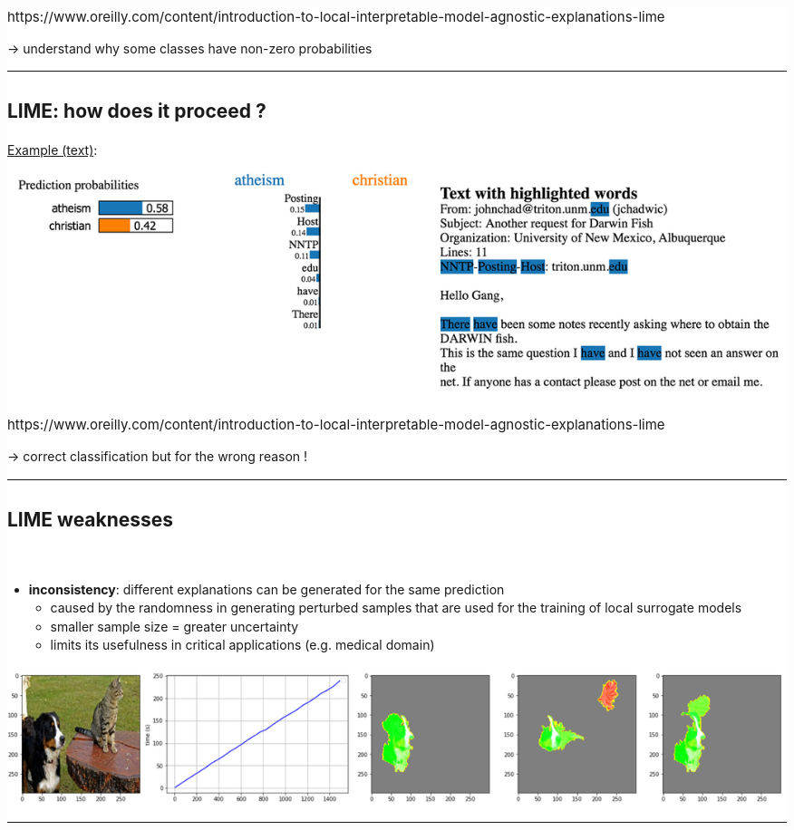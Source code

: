 <span style="font-size:15px;">
https://www.oreilly.com/content/introduction-to-local-interpretable-model-agnostic-explanations-lime
</span>

$\rightarrow$ understand why some classes have non-zero probabilities

---

## LIME: how does it proceed ?

<u>Example (text)</u>:

![width:750px left](pictures/text.jpg)

<span style="font-size:15px;">
https://www.oreilly.com/content/introduction-to-local-interpretable-model-agnostic-explanations-lime
</span>

$\rightarrow$ correct classification but for the wrong reason !

---

## LIME weaknesses

<br>

* **inconsistency**: different explanations can be generated for the same prediction
  * caused by the randomness in generating perturbed samples that are used for the training of local surrogate models
  * smaller sample size = greater uncertainty 
  * limits its usefulness in critical applications (e.g. medical domain)

![width:850px left](pictures/fig1.png)

---